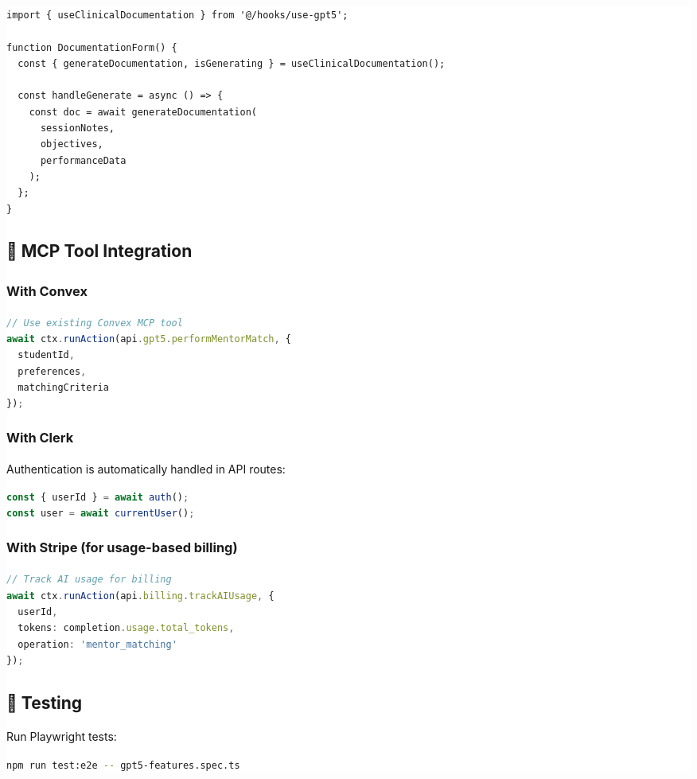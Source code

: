 ```tsx
import { useClinicalDocumentation } from '@/hooks/use-gpt5';

function DocumentationForm() {
  const { generateDocumentation, isGenerating } = useClinicalDocumentation();
  
  const handleGenerate = async () => {
    const doc = await generateDocumentation(
      sessionNotes,
      objectives,
      performanceData
    );
  };
}
```

## 🔌 MCP Tool Integration

### With Convex

```typescript
// Use existing Convex MCP tool
await ctx.runAction(api.gpt5.performMentorMatch, {
  studentId,
  preferences,
  matchingCriteria
});
```

### With Clerk

Authentication is automatically handled in API routes:
```typescript
const { userId } = await auth();
const user = await currentUser();
```

### With Stripe (for usage-based billing)

```typescript
// Track AI usage for billing
await ctx.runAction(api.billing.trackAIUsage, {
  userId,
  tokens: completion.usage.total_tokens,
  operation: 'mentor_matching'
});
```

## 🧪 Testing

Run Playwright tests:
```bash
npm run test:e2e -- gpt5-features.spec.ts
```
